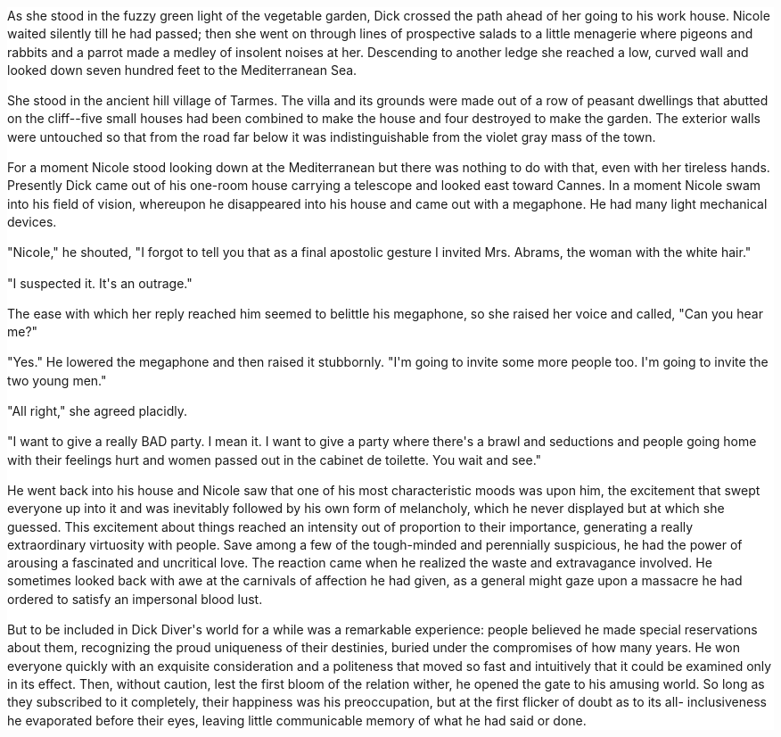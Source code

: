 As she stood in the fuzzy green light of the vegetable garden, Dick
crossed the path ahead of her going to his work house.  Nicole
waited silently till he had passed; then she went on through lines
of prospective salads to a little menagerie where pigeons and
rabbits and a parrot made a medley of insolent noises at her.
Descending to another ledge she reached a low, curved wall and
looked down seven hundred feet to the Mediterranean Sea.

She stood in the ancient hill village of Tarmes.  The villa and its
grounds were made out of a row of peasant dwellings that abutted on
the cliff--five small houses had been combined to make the house
and four destroyed to make the garden.  The exterior walls were
untouched so that from the road far below it was indistinguishable
from the violet gray mass of the town.

For a moment Nicole stood looking down at the Mediterranean but
there was nothing to do with that, even with her tireless hands.
Presently Dick came out of his one-room house carrying a telescope
and looked east toward Cannes.  In a moment Nicole swam into his
field of vision, whereupon he disappeared into his house and came
out with a megaphone.  He had many light mechanical devices.

"Nicole," he shouted, "I forgot to tell you that as a final
apostolic gesture I invited Mrs. Abrams, the woman with the white
hair."

"I suspected it.  It's an outrage."

The ease with which her reply reached him seemed to belittle his
megaphone, so she raised her voice and called, "Can you hear me?"

"Yes."  He lowered the megaphone and then raised it stubbornly.
"I'm going to invite some more people too.  I'm going to invite the
two young men."

"All right," she agreed placidly.

"I want to give a really BAD party.  I mean it.  I want to give a
party where there's a brawl and seductions and people going home
with their feelings hurt and women passed out in the cabinet de
toilette.  You wait and see."

He went back into his house and Nicole saw that one of his most
characteristic moods was upon him, the excitement that swept
everyone up into it and was inevitably followed by his own form of
melancholy, which he never displayed but at which she guessed.
This excitement about things reached an intensity out of proportion
to their importance, generating a really extraordinary virtuosity
with people.  Save among a few of the tough-minded and perennially
suspicious, he had the power of arousing a fascinated and
uncritical love.  The reaction came when he realized the waste and
extravagance involved.  He sometimes looked back with awe at the
carnivals of affection he had given, as a general might gaze upon a
massacre he had ordered to satisfy an impersonal blood lust.

But to be included in Dick Diver's world for a while was a
remarkable experience: people believed he made special reservations
about them, recognizing the proud uniqueness of their destinies,
buried under the compromises of how many years.  He won everyone
quickly with an exquisite consideration and a politeness that moved
so fast and intuitively that it could be examined only in its
effect.  Then, without caution, lest the first bloom of the
relation wither, he opened the gate to his amusing world.  So long
as they subscribed to it completely, their happiness was his
preoccupation, but at the first flicker of doubt as to its all-
inclusiveness he evaporated before their eyes, leaving little
communicable memory of what he had said or done.
